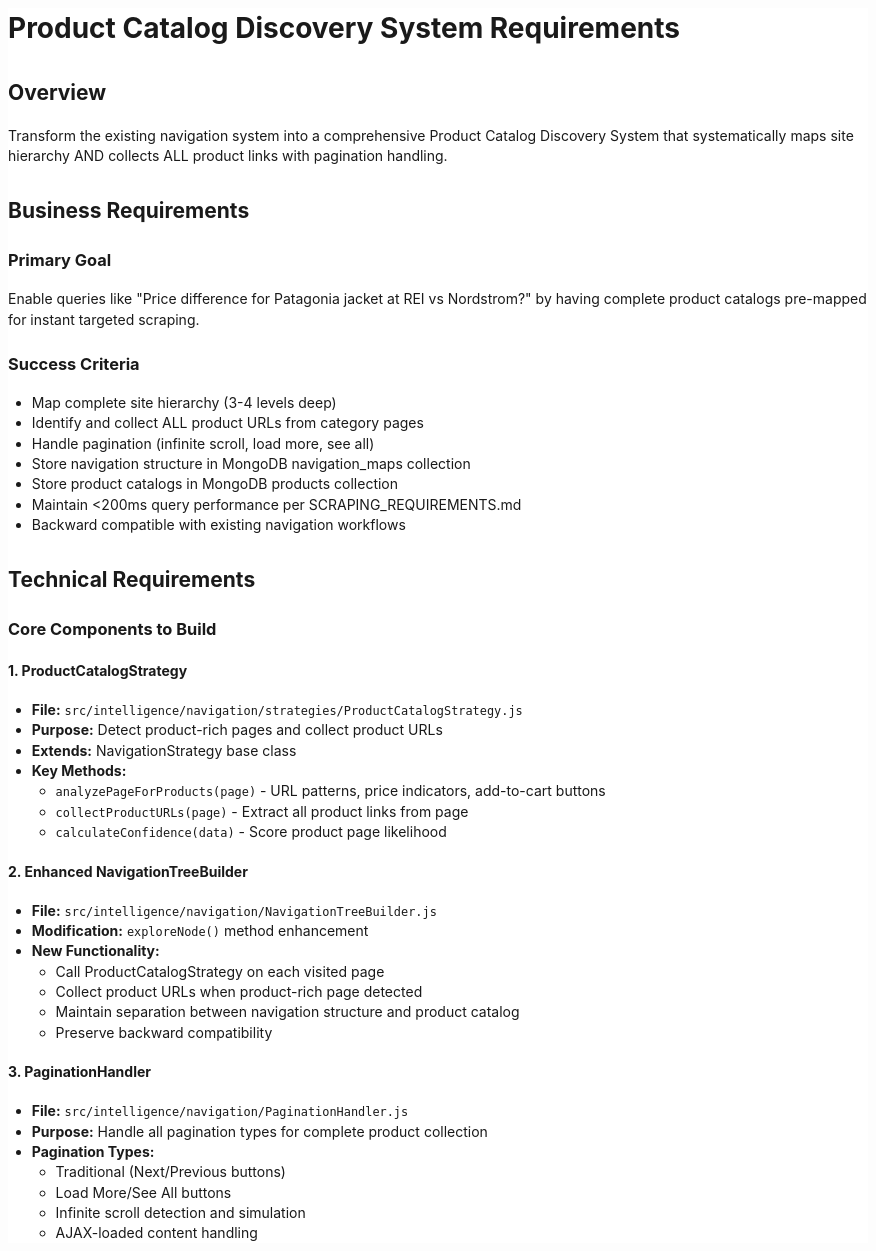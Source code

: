 # Product Catalog Discovery System Requirements

## Overview
Transform the existing navigation system into a comprehensive Product Catalog Discovery System that systematically maps site hierarchy AND collects ALL product links with pagination handling.

## Business Requirements

### Primary Goal
Enable queries like "Price difference for Patagonia jacket at REI vs Nordstrom?" by having complete product catalogs pre-mapped for instant targeted scraping.

### Success Criteria
- Map complete site hierarchy (3-4 levels deep)
- Identify and collect ALL product URLs from category pages
- Handle pagination (infinite scroll, load more, see all)
- Store navigation structure in MongoDB navigation_maps collection
- Store product catalogs in MongoDB products collection
- Maintain <200ms query performance per SCRAPING_REQUIREMENTS.md
- Backward compatible with existing navigation workflows

## Technical Requirements

### Core Components to Build

#### 1. ProductCatalogStrategy
- **File:** `src/intelligence/navigation/strategies/ProductCatalogStrategy.js`
- **Purpose:** Detect product-rich pages and collect product URLs
- **Extends:** NavigationStrategy base class
- **Key Methods:**
  - `analyzePageForProducts(page)` - URL patterns, price indicators, add-to-cart buttons
  - `collectProductURLs(page)` - Extract all product links from page
  - `calculateConfidence(data)` - Score product page likelihood

#### 2. Enhanced NavigationTreeBuilder
- **File:** `src/intelligence/navigation/NavigationTreeBuilder.js`
- **Modification:** `exploreNode()` method enhancement
- **New Functionality:**
  - Call ProductCatalogStrategy on each visited page
  - Collect product URLs when product-rich page detected
  - Maintain separation between navigation structure and product catalog
  - Preserve backward compatibility

#### 3. PaginationHandler
- **File:** `src/intelligence/navigation/PaginationHandler.js`
- **Purpose:** Handle all pagination types for complete product collection
- **Pagination Types:**
  - Traditional (Next/Previous buttons)
  - Load More/See All buttons
  - Infinite scroll detection and simulation
  - AJAX-loaded content handling
